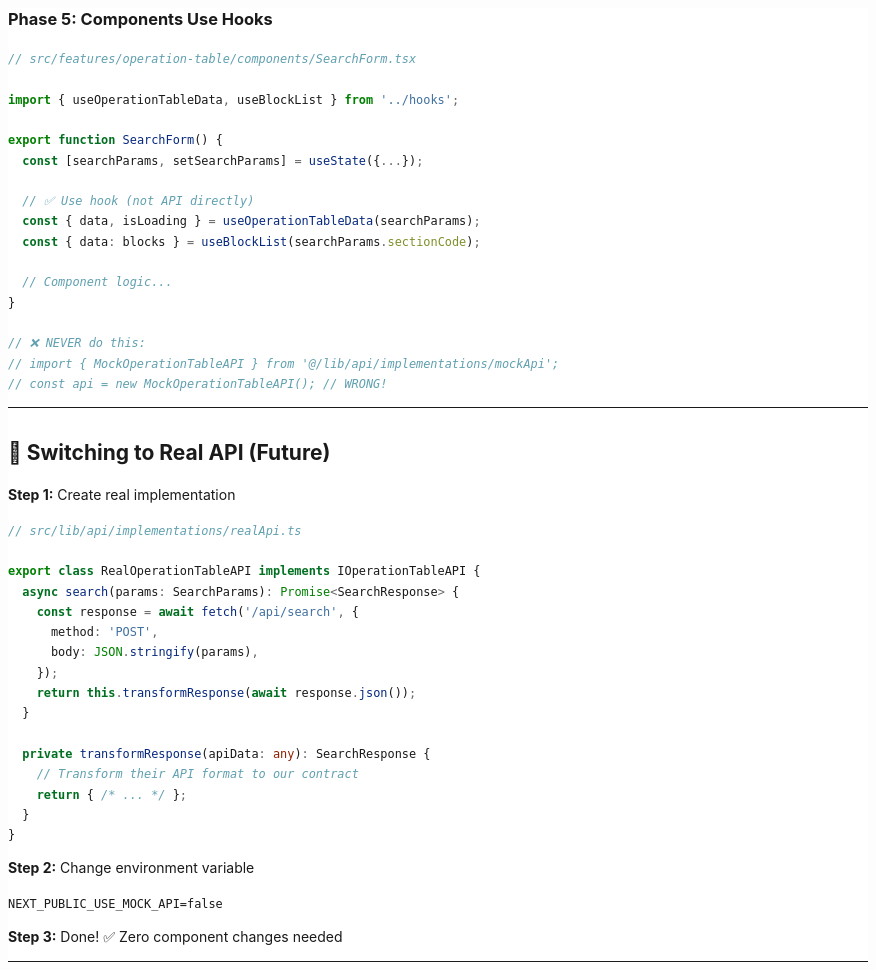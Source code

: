 
### **Phase 5: Components Use Hooks**

```typescript
// src/features/operation-table/components/SearchForm.tsx

import { useOperationTableData, useBlockList } from '../hooks';

export function SearchForm() {
  const [searchParams, setSearchParams] = useState({...});
  
  // ✅ Use hook (not API directly)
  const { data, isLoading } = useOperationTableData(searchParams);
  const { data: blocks } = useBlockList(searchParams.sectionCode);
  
  // Component logic...
}

// ❌ NEVER do this:
// import { MockOperationTableAPI } from '@/lib/api/implementations/mockApi';
// const api = new MockOperationTableAPI(); // WRONG!
```

---

## 🔄 Switching to Real API (Future)

**Step 1:** Create real implementation
```typescript
// src/lib/api/implementations/realApi.ts

export class RealOperationTableAPI implements IOperationTableAPI {
  async search(params: SearchParams): Promise<SearchResponse> {
    const response = await fetch('/api/search', {
      method: 'POST',
      body: JSON.stringify(params),
    });
    return this.transformResponse(await response.json());
  }
  
  private transformResponse(apiData: any): SearchResponse {
    // Transform their API format to our contract
    return { /* ... */ };
  }
}
```

**Step 2:** Change environment variable
```env
NEXT_PUBLIC_USE_MOCK_API=false
```

**Step 3:** Done! ✅ Zero component changes needed

---